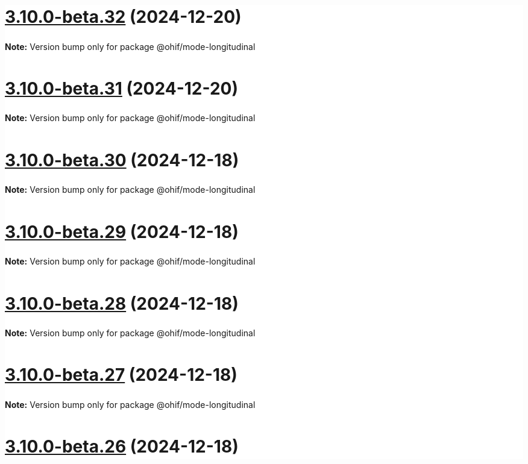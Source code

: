 


# [3.10.0-beta.32](https://github.com/OHIF/Viewers/compare/v3.10.0-beta.31...v3.10.0-beta.32) (2024-12-20)

**Note:** Version bump only for package @ohif/mode-longitudinal





# [3.10.0-beta.31](https://github.com/OHIF/Viewers/compare/v3.10.0-beta.30...v3.10.0-beta.31) (2024-12-20)

**Note:** Version bump only for package @ohif/mode-longitudinal





# [3.10.0-beta.30](https://github.com/OHIF/Viewers/compare/v3.10.0-beta.29...v3.10.0-beta.30) (2024-12-18)

**Note:** Version bump only for package @ohif/mode-longitudinal





# [3.10.0-beta.29](https://github.com/OHIF/Viewers/compare/v3.10.0-beta.28...v3.10.0-beta.29) (2024-12-18)

**Note:** Version bump only for package @ohif/mode-longitudinal





# [3.10.0-beta.28](https://github.com/OHIF/Viewers/compare/v3.10.0-beta.27...v3.10.0-beta.28) (2024-12-18)

**Note:** Version bump only for package @ohif/mode-longitudinal





# [3.10.0-beta.27](https://github.com/OHIF/Viewers/compare/v3.10.0-beta.26...v3.10.0-beta.27) (2024-12-18)

**Note:** Version bump only for package @ohif/mode-longitudinal





# [3.10.0-beta.26](https://github.com/OHIF/Viewers/compare/v3.10.0-beta.25...v3.10.0-beta.26) (2024-12-18)
